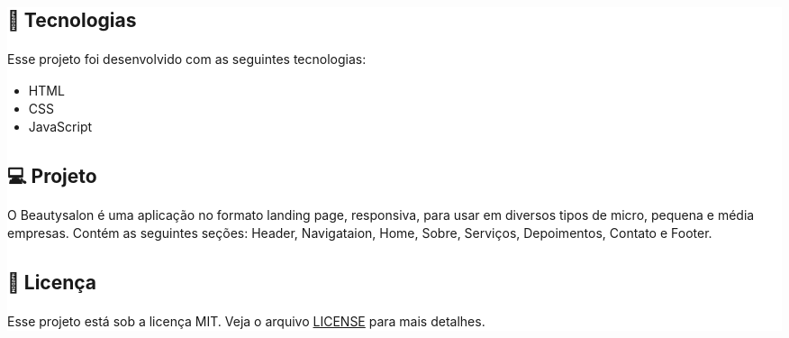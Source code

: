 ## 🚀 Tecnologias

Esse projeto foi desenvolvido com as seguintes tecnologias:

- HTML
- CSS
- JavaScript

## 💻 Projeto

O Beautysalon é uma aplicação no formato landing page, responsiva, para usar em diversos tipos de micro, pequena e média empresas. Contém as seguintes seções: Header, Navigataion, Home, Sobre, Serviços, Depoimentos, Contato e Footer.

## :memo: Licença

Esse projeto está sob a licença MIT. Veja o arquivo [LICENSE](LICENSE) para mais detalhes.
